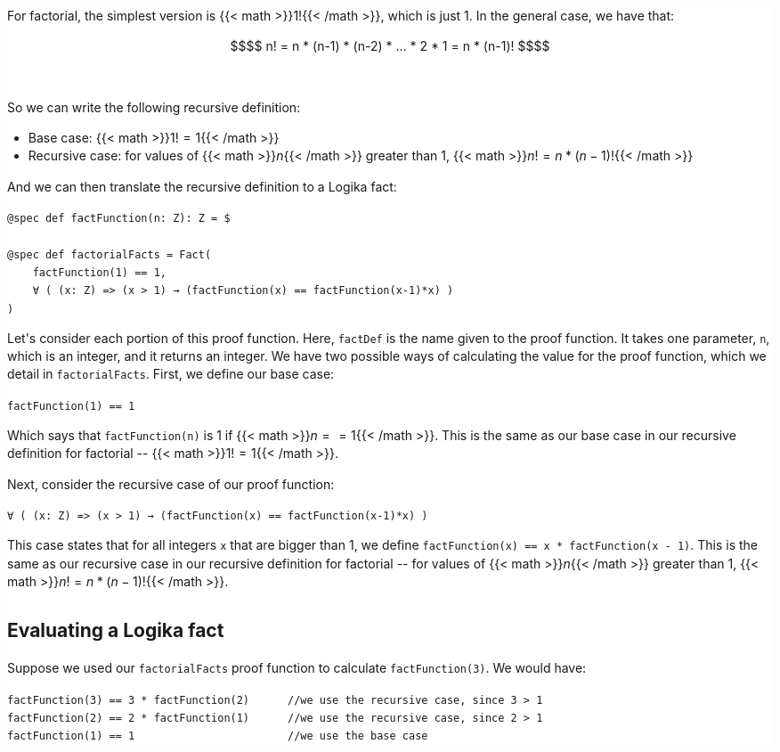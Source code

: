 For factorial, the simplest version is {{< math >}}$1!${{< /math >}}, which is just 1. In the general case, we have that:

```math
$$
n! = n * (n-1) * (n-2) * ... * 2 * 1 = n * (n-1)!
$$
```
<br>

So we can write the following recursive definition:

- Base case: {{< math >}}$1! = 1${{< /math >}}
- Recursive case: for values of {{< math >}}$n${{< /math >}} greater than 1, {{< math >}}$n! = n * (n-1)!${{< /math >}}

And we can then translate the recursive definition to a Logika fact:

```text
@spec def factFunction(n: Z): Z = $

@spec def factorialFacts = Fact(
    factFunction(1) == 1,
    ∀ ( (x: Z) => (x > 1) → (factFunction(x) == factFunction(x-1)*x) )
)
```

Let's consider each portion of this proof function. Here, `factDef` is the name given to the proof function. It takes one parameter, `n`, which is an integer, and it returns an integer. We have two possible ways of calculating the value for the proof function, which we detail in `factorialFacts`. First, we define our base case:

```text
factFunction(1) == 1
```

Which says that `factFunction(n)` is 1 if {{< math >}}$n == 1${{< /math >}}. This is the same as our base case in our recursive definition for factorial -- {{< math >}}$1! = 1${{< /math >}}.

Next, consider the recursive case of our proof function:

```text
∀ ( (x: Z) => (x > 1) → (factFunction(x) == factFunction(x-1)*x) )
```

This case states that for all integers `x` that are bigger than 1, we define `factFunction(x) == x * factFunction(x - 1)`. This is the same as our recursive case in our recursive definition for factorial -- for values of {{< math >}}$n${{< /math >}} greater than 1, {{< math >}}$n! = n * (n-1)!${{< /math >}}.

## Evaluating a Logika fact

Suppose we used our `factorialFacts` proof function to calculate `factFunction(3)`. We would have:

```text
factFunction(3) == 3 * factFunction(2)      //we use the recursive case, since 3 > 1
factFunction(2) == 2 * factFunction(1)      //we use the recursive case, since 2 > 1
factFunction(1) == 1                        //we use the base case       
```
